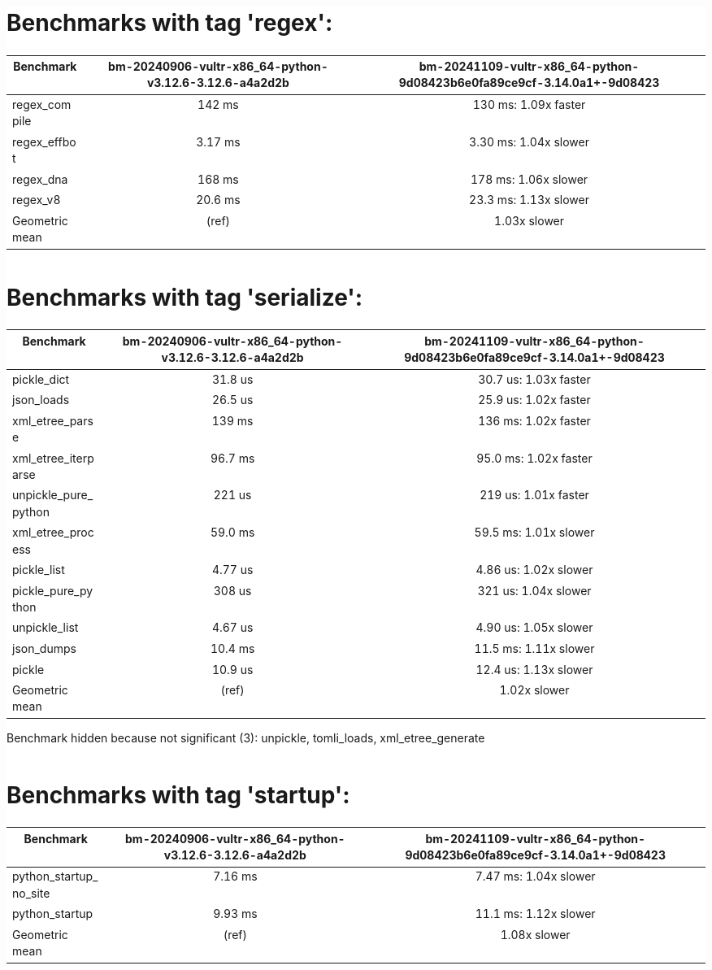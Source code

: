 Benchmarks with tag 'regex':
============================

| Benchmark      | bm-20240906-vultr-x86_64-python-v3.12.6-3.12.6-a4a2d2b | bm-20241109-vultr-x86_64-python-9d08423b6e0fa89ce9cf-3.14.0a1+-9d08423 |
|----------------|:------------------------------------------------------:|:----------------------------------------------------------------------:|
| regex_compile  | 142 ms                                                 | 130 ms: 1.09x faster                                                   |
| regex_effbot   | 3.17 ms                                                | 3.30 ms: 1.04x slower                                                  |
| regex_dna      | 168 ms                                                 | 178 ms: 1.06x slower                                                   |
| regex_v8       | 20.6 ms                                                | 23.3 ms: 1.13x slower                                                  |
| Geometric mean | (ref)                                                  | 1.03x slower                                                           |

Benchmarks with tag 'serialize':
================================

| Benchmark            | bm-20240906-vultr-x86_64-python-v3.12.6-3.12.6-a4a2d2b | bm-20241109-vultr-x86_64-python-9d08423b6e0fa89ce9cf-3.14.0a1+-9d08423 |
|----------------------|:------------------------------------------------------:|:----------------------------------------------------------------------:|
| pickle_dict          | 31.8 us                                                | 30.7 us: 1.03x faster                                                  |
| json_loads           | 26.5 us                                                | 25.9 us: 1.02x faster                                                  |
| xml_etree_parse      | 139 ms                                                 | 136 ms: 1.02x faster                                                   |
| xml_etree_iterparse  | 96.7 ms                                                | 95.0 ms: 1.02x faster                                                  |
| unpickle_pure_python | 221 us                                                 | 219 us: 1.01x faster                                                   |
| xml_etree_process    | 59.0 ms                                                | 59.5 ms: 1.01x slower                                                  |
| pickle_list          | 4.77 us                                                | 4.86 us: 1.02x slower                                                  |
| pickle_pure_python   | 308 us                                                 | 321 us: 1.04x slower                                                   |
| unpickle_list        | 4.67 us                                                | 4.90 us: 1.05x slower                                                  |
| json_dumps           | 10.4 ms                                                | 11.5 ms: 1.11x slower                                                  |
| pickle               | 10.9 us                                                | 12.4 us: 1.13x slower                                                  |
| Geometric mean       | (ref)                                                  | 1.02x slower                                                           |

Benchmark hidden because not significant (3): unpickle, tomli_loads, xml_etree_generate

Benchmarks with tag 'startup':
==============================

| Benchmark              | bm-20240906-vultr-x86_64-python-v3.12.6-3.12.6-a4a2d2b | bm-20241109-vultr-x86_64-python-9d08423b6e0fa89ce9cf-3.14.0a1+-9d08423 |
|------------------------|:------------------------------------------------------:|:----------------------------------------------------------------------:|
| python_startup_no_site | 7.16 ms                                                | 7.47 ms: 1.04x slower                                                  |
| python_startup         | 9.93 ms                                                | 11.1 ms: 1.12x slower                                                  |
| Geometric mean         | (ref)                                                  | 1.08x slower                                                           |
